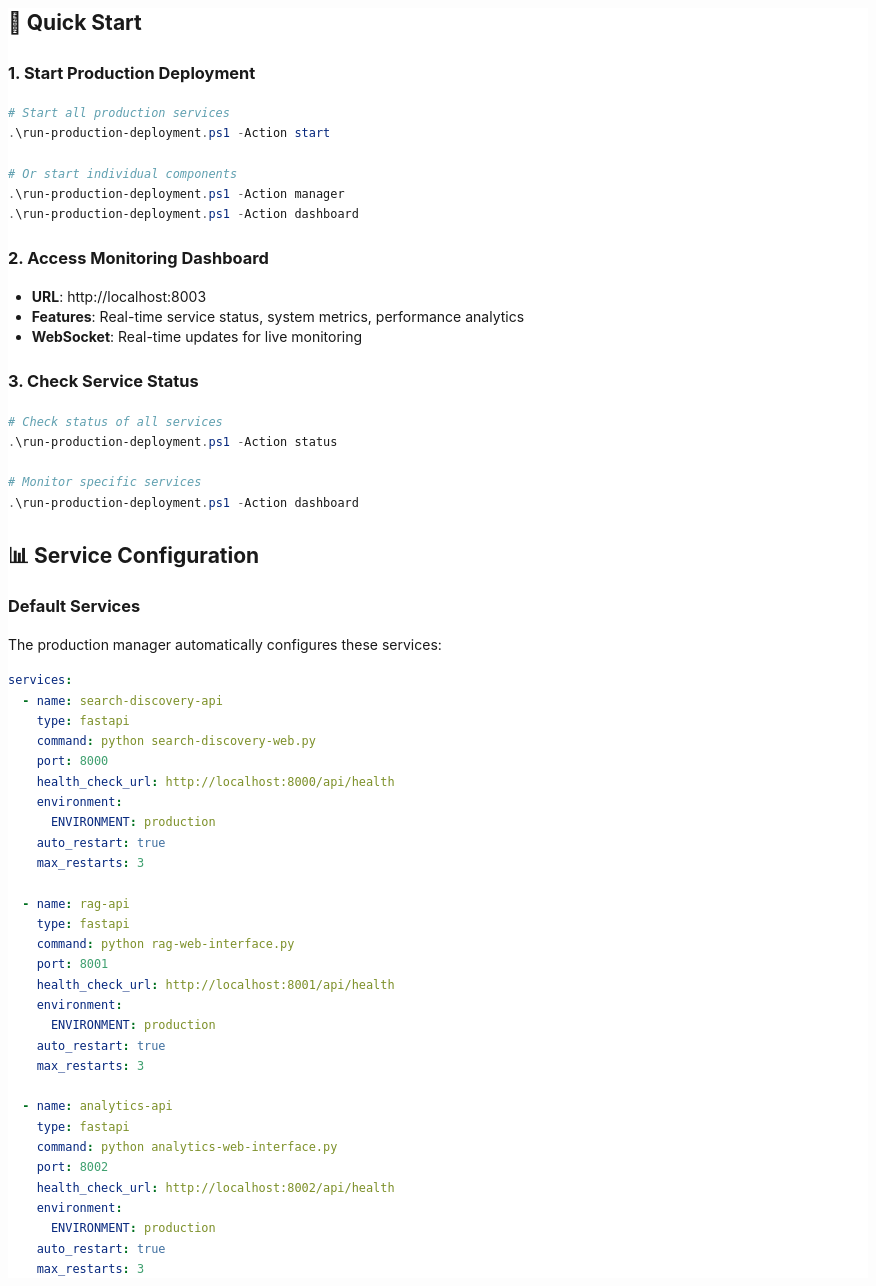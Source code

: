 ## 🚀 Quick Start

### 1. Start Production Deployment
```powershell
# Start all production services
.\run-production-deployment.ps1 -Action start

# Or start individual components
.\run-production-deployment.ps1 -Action manager
.\run-production-deployment.ps1 -Action dashboard
```

### 2. Access Monitoring Dashboard
- **URL**: http://localhost:8003
- **Features**: Real-time service status, system metrics, performance analytics
- **WebSocket**: Real-time updates for live monitoring

### 3. Check Service Status
```powershell
# Check status of all services
.\run-production-deployment.ps1 -Action status

# Monitor specific services
.\run-production-deployment.ps1 -Action dashboard
```

## 📊 Service Configuration

### Default Services
The production manager automatically configures these services:

```yaml
services:
  - name: search-discovery-api
    type: fastapi
    command: python search-discovery-web.py
    port: 8000
    health_check_url: http://localhost:8000/api/health
    environment:
      ENVIRONMENT: production
    auto_restart: true
    max_restarts: 3

  - name: rag-api
    type: fastapi
    command: python rag-web-interface.py
    port: 8001
    health_check_url: http://localhost:8001/api/health
    environment:
      ENVIRONMENT: production
    auto_restart: true
    max_restarts: 3

  - name: analytics-api
    type: fastapi
    command: python analytics-web-interface.py
    port: 8002
    health_check_url: http://localhost:8002/api/health
    environment:
      ENVIRONMENT: production
    auto_restart: true
    max_restarts: 3
```